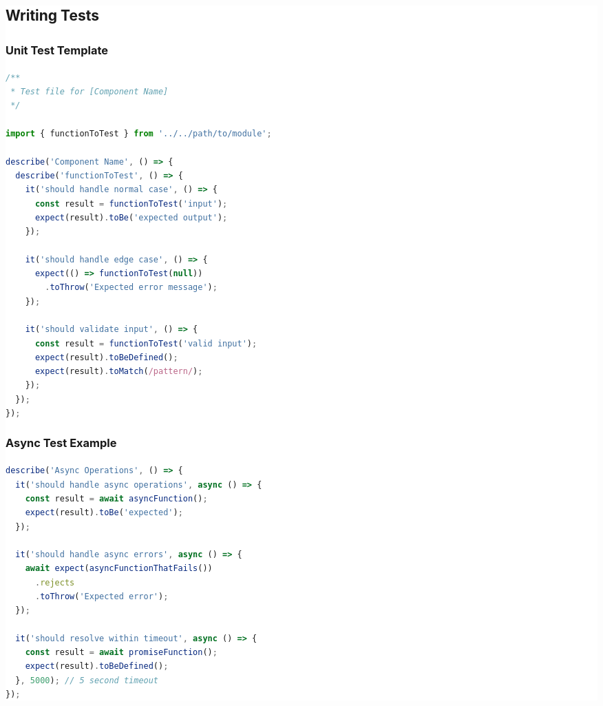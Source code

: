 
## Writing Tests

### Unit Test Template

```typescript
/**
 * Test file for [Component Name]
 */

import { functionToTest } from '../../path/to/module';

describe('Component Name', () => {
  describe('functionToTest', () => {
    it('should handle normal case', () => {
      const result = functionToTest('input');
      expect(result).toBe('expected output');
    });

    it('should handle edge case', () => {
      expect(() => functionToTest(null))
        .toThrow('Expected error message');
    });

    it('should validate input', () => {
      const result = functionToTest('valid input');
      expect(result).toBeDefined();
      expect(result).toMatch(/pattern/);
    });
  });
});
```

### Async Test Example

```typescript
describe('Async Operations', () => {
  it('should handle async operations', async () => {
    const result = await asyncFunction();
    expect(result).toBe('expected');
  });

  it('should handle async errors', async () => {
    await expect(asyncFunctionThatFails())
      .rejects
      .toThrow('Expected error');
  });

  it('should resolve within timeout', async () => {
    const result = await promiseFunction();
    expect(result).toBeDefined();
  }, 5000); // 5 second timeout
});
```
